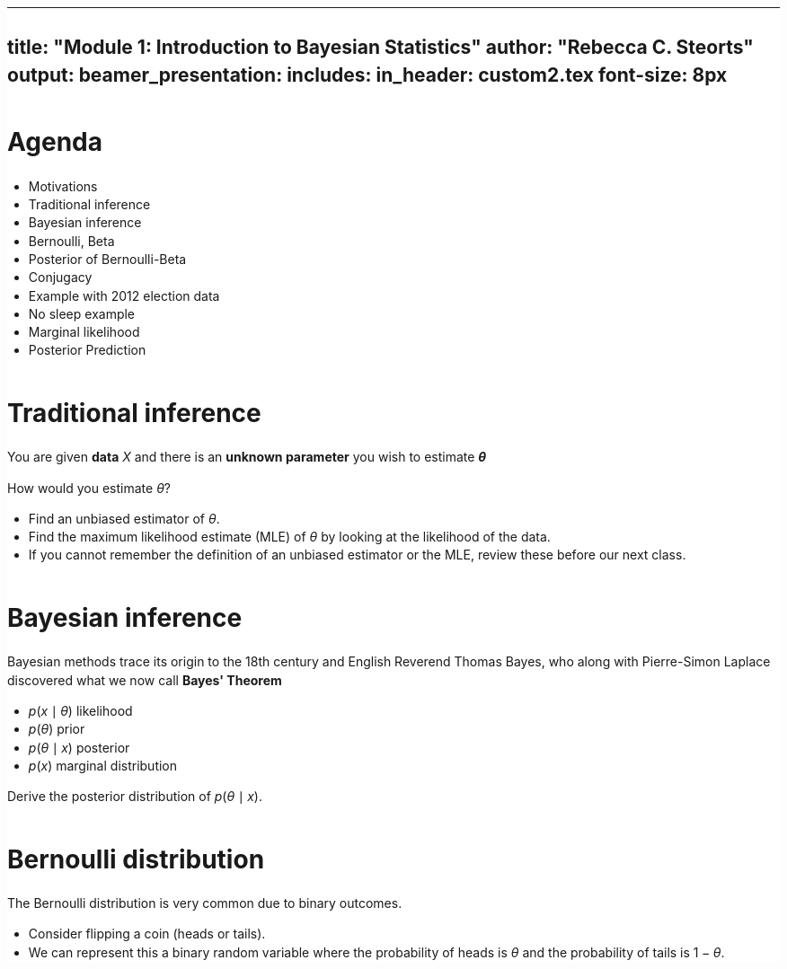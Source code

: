 
---
title: "Module 1: Introduction to Bayesian Statistics"
author: "Rebecca C. Steorts"
output: 
     beamer_presentation:
      includes: 
          in_header: custom2.tex
font-size: 8px
---



Agenda
===
- Motivations
- Traditional inference
- Bayesian inference
- Bernoulli, Beta
- Posterior of Bernoulli-Beta
- Conjugacy
- Example with 2012 election data
- No sleep example
- Marginal likelihood
- Posterior Prediction


Traditional inference
===
You are given **data** $X$ and there is an **unknown parameter** you wish to estimate **$\theta$**

How would you estimate $\theta$?

- Find an unbiased estimator of $\theta$. 
- Find the maximum likelihood estimate (MLE) of $\theta$ by looking at the likelihood of the data. 
- If you cannot remember the definition of an unbiased estimator or the MLE, review these before our next class. 

Bayesian inference
===
Bayesian methods trace its origin to the 18th century and English Reverend Thomas Bayes, who along with Pierre-Simon Laplace discovered what we now call **Bayes' Theorem**

- $p(x \mid \theta)$  likelihood
- $p(\theta)$  prior
- $p(\theta \mid x)$ posterior
- $p(x)$ marginal distribution

Derive the posterior distribution of $p(\theta \mid x).$

Bernoulli distribution
===
The Bernoulli distribution is very common due to binary outcomes.

- Consider flipping a coin (heads or tails).
- We can represent this a binary random variable where the probability of heads is $\theta$ and the probability of tails is $1-\theta.$
